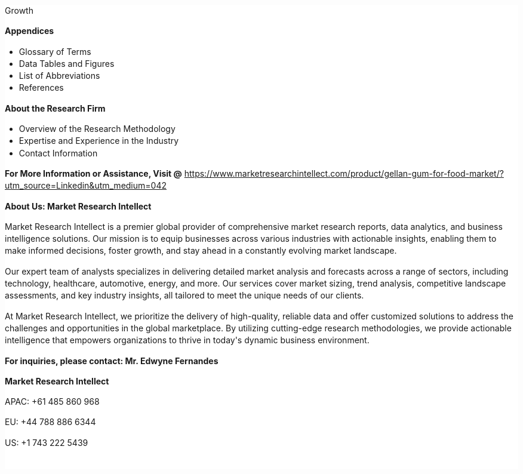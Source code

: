 Growth</li></ul><p><strong>Appendices</strong></p><ul><li>Glossary of Terms</li><li>Data Tables and Figures</li><li>List of Abbreviations</li><li>References</li></ul><p><strong>About the Research Firm</strong></p><ul><li>Overview of the Research Methodology</li><li>Expertise and Experience in the Industry</li><li>Contact Information</li></ul></div><div class="article-main__content" data-test-id="publishing-text-block"><p><span class="font-[700]"><strong>For More Information or Assistance, Visit @</strong>&nbsp;<a href="https://www.marketresearchintellect.com/product/gellan-gum-for-food-market/?utm_source=Linkedin&utm_medium=042">https://www.marketresearchintellect.com/product/gellan-gum-for-food-market/?utm_source=Linkedin&utm_medium=042</a></span></p><p><strong>About Us: Market Research Intellect</strong></p><p>Market Research Intellect is a premier global provider of comprehensive market research reports, data analytics, and business intelligence solutions. Our mission is to equip businesses across various industries with actionable insights, enabling them to make informed decisions, foster growth, and stay ahead in a constantly evolving market landscape.</p><p>Our expert team of analysts specializes in delivering detailed market analysis and forecasts across a range of sectors, including technology, healthcare, automotive, energy, and more. Our services cover market sizing, trend analysis, competitive landscape assessments, and key industry insights, all tailored to meet the unique needs of our clients.</p><p>At Market Research Intellect, we prioritize the delivery of high-quality, reliable data and offer customized solutions to address the challenges and opportunities in the global marketplace. By utilizing cutting-edge research methodologies, we provide actionable intelligence that empowers organizations to thrive in today's dynamic business environment.</p><p><strong>For inquiries, please contact: Mr. Edwyne Fernandes</strong></p><p><strong>Market Research Intellect</strong></p><p>APAC: +61 485 860 968</p><p>EU: +44 788 886 6344</p><p>US: +1 743 222 5439</p></div><div class="article-main__content" data-test-id="publishing-text-block">&nbsp;</div>
